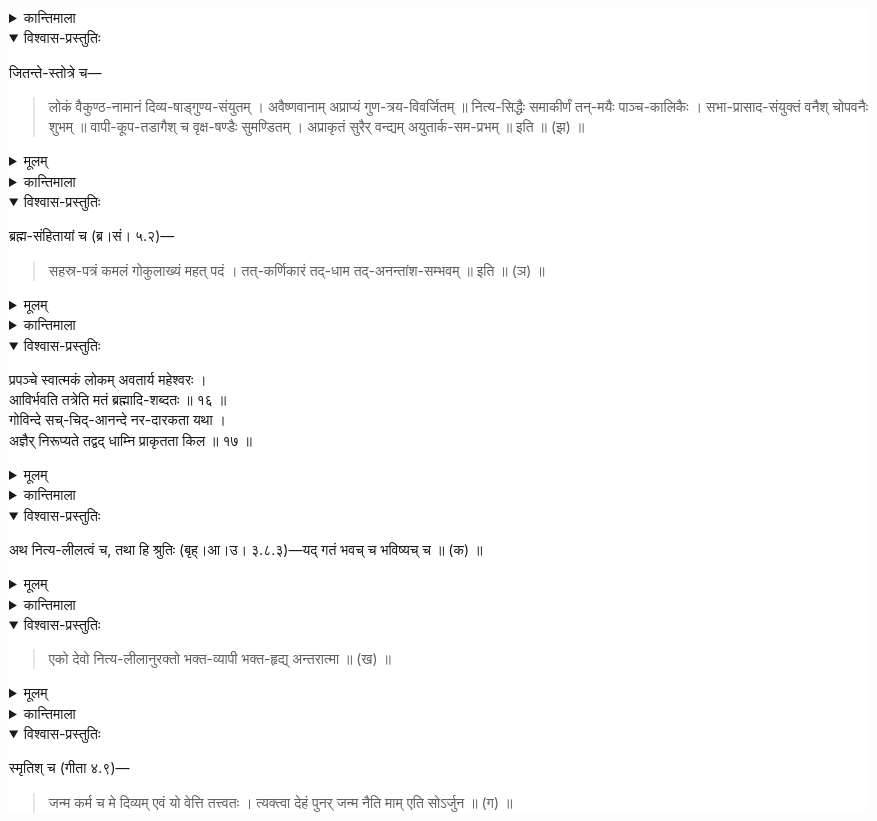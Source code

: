 <details><summary>कान्तिमाला</summary></details>

<details open><summary>विश्वास-प्रस्तुतिः</summary>

जितन्ते-स्तोत्रे च—
> लोकं वैकुण्ठ-नामानं दिव्य-षाड्गुण्य-संयुतम् ।
> अवैष्णवानाम् अप्राप्यं गुण-त्रय-विवर्जितम् ॥
> नित्य-सिद्धैः समाकीर्णं तन्-मयैः पाञ्च-कालिकैः ।
> सभा-प्रासाद-संयुक्तं वनैश् चोपवनैः शुभम् ॥
> वापी-कूप-तडागैश् च वृक्ष-षण्डैः सुमण्डितम् ।
> अप्राकृतं सुरैर् वन्द्यम् अयुतार्क-सम-प्रभम् ॥ इति ॥ (झ) ॥
</details>

<details><summary>मूलम्</summary></details>

<details><summary>कान्तिमाला</summary></details>

<details open><summary>विश्वास-प्रस्तुतिः</summary>

ब्रह्म-संहितायां च (ब्र।सं। ५.२)—
> सहस्र-पत्रं कमलं गोकुलाख्यं महत् पदं ।
> तत्-कर्णिकारं तद्-धाम तद्-अनन्तांश-सम्भवम् ॥ इति ॥ (ञ) ॥
</details>

<details><summary>मूलम्</summary></details>

<details><summary>कान्तिमाला</summary></details>

<details open><summary>विश्वास-प्रस्तुतिः</summary>

प्रपञ्चे स्वात्मकं लोकम् अवतार्य महेश्वरः ।  
आविर्भवति तत्रेति मतं ब्रह्मादि-शब्दतः ॥ १६ ॥  
गोविन्दे सच्-चिद्-आनन्दे नर-दारकता यथा ।  
अज्ञैर् निरूप्यते तद्वद् धाम्नि प्राकृतता किल ॥ १७ ॥
</details>

<details><summary>मूलम्</summary></details>

<details><summary>कान्तिमाला</summary></details>

<details open><summary>विश्वास-प्रस्तुतिः</summary>

अथ नित्य-लीलत्वं च, तथा हि श्रुतिः (बृह्।आ।उ। ३.८.३)—यद् गतं भवच् च भविष्यच् च ॥ (क) ॥
</details>

<details><summary>मूलम्</summary></details>

<details><summary>कान्तिमाला</summary></details>

<details open><summary>विश्वास-प्रस्तुतिः</summary>

> एको देवो नित्य-लीलानुरक्तो
> भक्त-व्यापी भक्त-हृद्य् अन्तरात्मा ॥ (ख) ॥
</details>

<details><summary>मूलम्</summary></details>

<details><summary>कान्तिमाला</summary></details>

<details open><summary>विश्वास-प्रस्तुतिः</summary>

स्मृतिश् च (गीता ४.९)—
> जन्म कर्म च मे दिव्यम् एवं यो वेत्ति तत्त्वतः ।
> त्यक्त्वा देहं पुनर् जन्म नैति माम् एति सोऽर्जुन ॥ (ग) ॥
</details>

